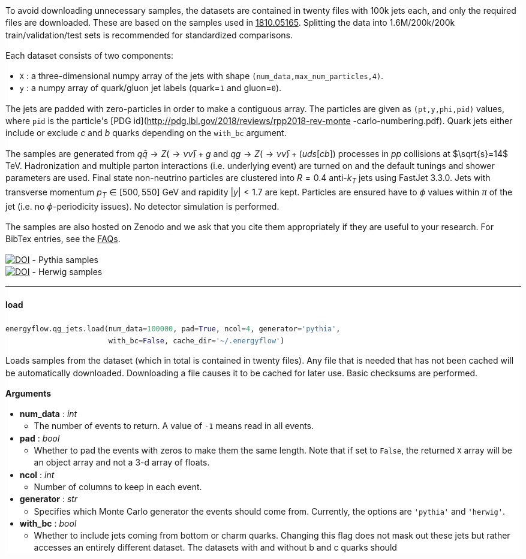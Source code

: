 To avoid downloading unnecessary samples, the datasets are contained in twenty
files with 100k jets each, and only the required files are downloaded. These
are based on the samples used in 
[1810.05165](https://arxiv.org/abs/1810.05165). Splitting the data into 
1.6M/200k/200k train/validation/test sets is recommended for standardized
comparisons.

Each dataset consists of two components:

- `X` : a three-dimensional numpy array of the jets with shape 
`(num_data,max_num_particles,4)`.
- `y` : a numpy array of quark/gluon jet labels (quark=`1` and gluon=`0`).

The jets are padded with zero-particles in order to make a contiguous array.
The particles are given as `(pt,y,phi,pid)` values, where `pid` is the
particle's [PDG id](http://pdg.lbl.gov/2018/reviews/rpp2018-rev-monte
-carlo-numbering.pdf). Quark jets either include or exclude $c$ and $b$
quarks depending on the `with_bc` argument.

The samples are generated from $q\bar q\to Z(\to\nu\bar\nu)+g$ and
$qg\to Z(\to\nu\bar\nu)+(uds[cb])$ processes in $pp$ collisions at
$\sqrt{s}=14$ TeV. Hadronization and multiple parton interactions (i.e.
underlying event) are turned on and the default tunings and shower parameters
are used. Final state non-neutrino particles are clustered into $R=0.4$
anti-$k_T$ jets using FastJet 3.3.0. Jets with transverse momentum
$p_T\in[500,550]$ GeV and rapidity $|y|<1.7$ are kept. Particles are ensured
have to $\phi$ values within $\pi$ of the jet (i.e. no $\phi$-periodicity 
issues). No detector simulation is performed.

The samples are also hosted on Zenodo and we ask that you cite them
appropriately if they are useful to your research. For BibTex entries,
see the [FAQs](/faqs/#how-do-i-cite-the-energyflow-package).

[![DOI](/img/zenodo.3164691.svg)](https://doi.org/10.5281/zenodo.3164691) - Pythia samples
<br>
[![DOI](/img/zenodo.3066475.svg)](https://doi.org/10.5281/zenodo.3066475) - Herwig samples

----

#### load

```python
energyflow.qg_jets.load(num_data=100000, pad=True, ncol=4, generator='pythia',
                        with_bc=False, cache_dir='~/.energyflow')
```

Loads samples from the dataset (which in total is contained in twenty 
files). Any file that is needed that has not been cached will be 
automatically downloaded. Downloading a file causes it to be cached for
later use. Basic checksums are performed.

**Arguments**

- **num_data** : _int_
    - The number of events to return. A value of `-1` means read in all
    events.
- **pad** : _bool_
    - Whether to pad the events with zeros to make them the same length.
    Note that if set to `False`, the returned `X` array will be an object
    array and not a 3-d array of floats.
- **ncol** : _int_
    - Number of columns to keep in each event.
- **generator** : _str_
    - Specifies which Monte Carlo generator the events should come from.
    Currently, the options are `'pythia'` and `'herwig'`.
- **with_bc** : _bool_
    - Whether to include jets coming from bottom or charm quarks. Changing
    this flag does not mask out these jets but rather accesses an entirely
    different dataset. The datasets with and without b and c quarks should